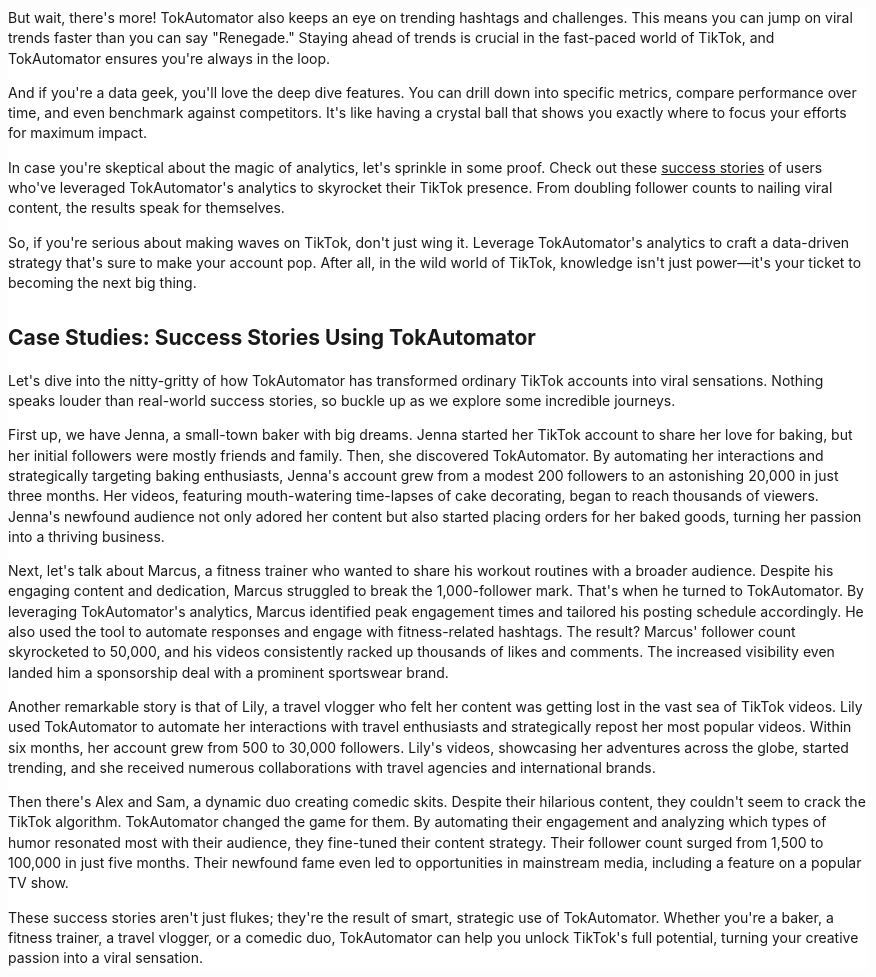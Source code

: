 But wait, there's more! TokAutomator also keeps an eye on trending hashtags and challenges. This means you can jump on viral trends faster than you can say "Renegade." Staying ahead of trends is crucial in the fast-paced world of TikTok, and TokAutomator ensures you're always in the loop.

And if you're a data geek, you'll love the deep dive features. You can drill down into specific metrics, compare performance over time, and even benchmark against competitors. It's like having a crystal ball that shows you exactly where to focus your efforts for maximum impact.

In case you're skeptical about the magic of analytics, let's sprinkle in some proof. Check out these [success stories](https://tokautomator.com/blog/how-to-effectively-use-tokautomator-for-explosive-tiktok-growth) of users who've leveraged TokAutomator's analytics to skyrocket their TikTok presence. From doubling follower counts to nailing viral content, the results speak for themselves.

So, if you're serious about making waves on TikTok, don't just wing it. Leverage TokAutomator's analytics to craft a data-driven strategy that's sure to make your account pop. After all, in the wild world of TikTok, knowledge isn't just power—it's your ticket to becoming the next big thing.

## Case Studies: Success Stories Using TokAutomator

Let's dive into the nitty-gritty of how TokAutomator has transformed ordinary TikTok accounts into viral sensations. Nothing speaks louder than real-world success stories, so buckle up as we explore some incredible journeys.

First up, we have Jenna, a small-town baker with big dreams. Jenna started her TikTok account to share her love for baking, but her initial followers were mostly friends and family. Then, she discovered TokAutomator. By automating her interactions and strategically targeting baking enthusiasts, Jenna's account grew from a modest 200 followers to an astonishing 20,000 in just three months. Her videos, featuring mouth-watering time-lapses of cake decorating, began to reach thousands of viewers. Jenna's newfound audience not only adored her content but also started placing orders for her baked goods, turning her passion into a thriving business.



Next, let's talk about Marcus, a fitness trainer who wanted to share his workout routines with a broader audience. Despite his engaging content and dedication, Marcus struggled to break the 1,000-follower mark. That's when he turned to TokAutomator. By leveraging TokAutomator's analytics, Marcus identified peak engagement times and tailored his posting schedule accordingly. He also used the tool to automate responses and engage with fitness-related hashtags. The result? Marcus' follower count skyrocketed to 50,000, and his videos consistently racked up thousands of likes and comments. The increased visibility even landed him a sponsorship deal with a prominent sportswear brand.

Another remarkable story is that of Lily, a travel vlogger who felt her content was getting lost in the vast sea of TikTok videos. Lily used TokAutomator to automate her interactions with travel enthusiasts and strategically repost her most popular videos. Within six months, her account grew from 500 to 30,000 followers. Lily's videos, showcasing her adventures across the globe, started trending, and she received numerous collaborations with travel agencies and international brands.

Then there's Alex and Sam, a dynamic duo creating comedic skits. Despite their hilarious content, they couldn't seem to crack the TikTok algorithm. TokAutomator changed the game for them. By automating their engagement and analyzing which types of humor resonated most with their audience, they fine-tuned their content strategy. Their follower count surged from 1,500 to 100,000 in just five months. Their newfound fame even led to opportunities in mainstream media, including a feature on a popular TV show.

These success stories aren't just flukes; they're the result of smart, strategic use of TokAutomator. Whether you're a baker, a fitness trainer, a travel vlogger, or a comedic duo, TokAutomator can help you unlock TikTok's full potential, turning your creative passion into a viral sensation. 
